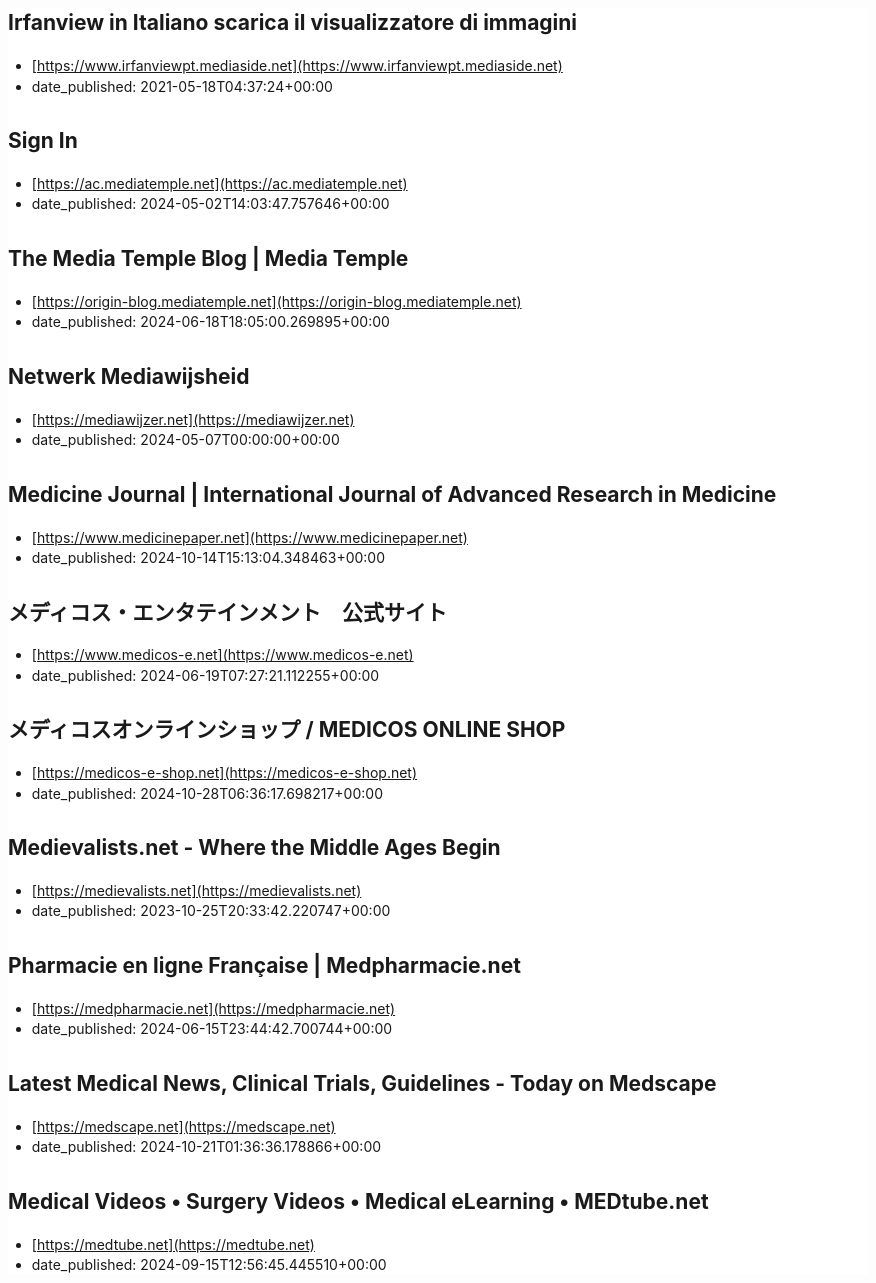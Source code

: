  ## Irfanview in Italiano scarica il visualizzatore di immagini
 - [https://www.irfanviewpt.mediaside.net](https://www.irfanviewpt.mediaside.net)
 - date_published: 2021-05-18T04:37:24+00:00

 ## Sign In
 - [https://ac.mediatemple.net](https://ac.mediatemple.net)
 - date_published: 2024-05-02T14:03:47.757646+00:00

 ## The Media Temple Blog | Media Temple
 - [https://origin-blog.mediatemple.net](https://origin-blog.mediatemple.net)
 - date_published: 2024-06-18T18:05:00.269895+00:00

 ## Netwerk Mediawijsheid
 - [https://mediawijzer.net](https://mediawijzer.net)
 - date_published: 2024-05-07T00:00:00+00:00

 ## Medicine Journal | International Journal of Advanced Research in Medicine
 - [https://www.medicinepaper.net](https://www.medicinepaper.net)
 - date_published: 2024-10-14T15:13:04.348463+00:00

 ## メディコス・エンタテインメント　公式サイト
 - [https://www.medicos-e.net](https://www.medicos-e.net)
 - date_published: 2024-06-19T07:27:21.112255+00:00

 ## メディコスオンラインショップ / MEDICOS ONLINE SHOP
 - [https://medicos-e-shop.net](https://medicos-e-shop.net)
 - date_published: 2024-10-28T06:36:17.698217+00:00

 ## Medievalists.net - Where the Middle Ages Begin
 - [https://medievalists.net](https://medievalists.net)
 - date_published: 2023-10-25T20:33:42.220747+00:00

 ## Pharmacie en ligne Française | Medpharmacie.net
 - [https://medpharmacie.net](https://medpharmacie.net)
 - date_published: 2024-06-15T23:44:42.700744+00:00

 ## Latest Medical News, Clinical Trials, Guidelines - Today on Medscape
 - [https://medscape.net](https://medscape.net)
 - date_published: 2024-10-21T01:36:36.178866+00:00

 ## Medical Videos • Surgery Videos • Medical eLearning • MEDtube.net
 - [https://medtube.net](https://medtube.net)
 - date_published: 2024-09-15T12:56:45.445510+00:00
